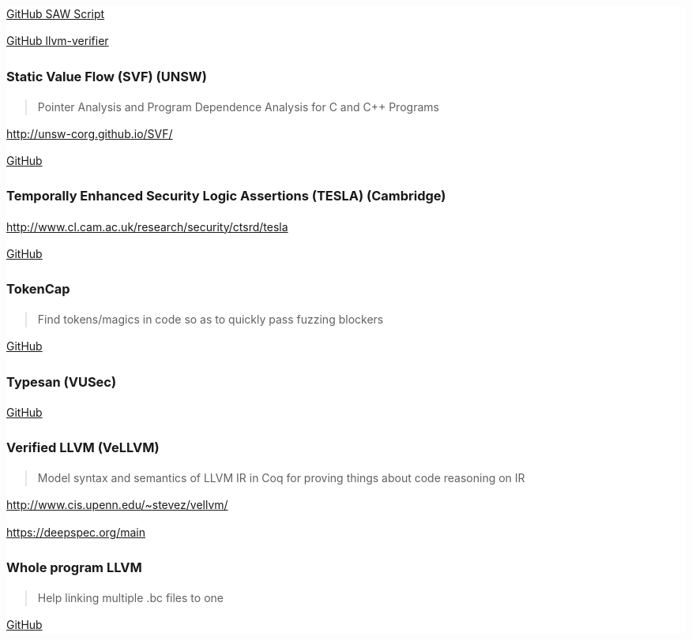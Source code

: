 [GitHub SAW Script](https://github.com/GaloisInc/saw-script) 

[GitHub llvm-verifier](https://github.com/GaloisInc/llvm-verifier)

### Static Value Flow (SVF) (UNSW)
> Pointer Analysis and Program Dependence Analysis for C and C++ Programs

http://unsw-corg.github.io/SVF/

[GitHub](https://github.com/unsw-corg/SVF)


### Temporally Enhanced Security Logic Assertions (TESLA) (Cambridge)
http://www.cl.cam.ac.uk/research/security/ctsrd/tesla

[GitHub](https://github.com/CTSRD-TESLA/)

### TokenCap
> Find tokens/magics in code so as to quickly pass fuzzing blockers

[GitHub](https://github.com/0vercl0k/stuffz/blob/master/llvm-funz/afl-llvm-tokencap-pass.so.cc)

### Typesan (VUSec)
[GitHub](https://github.com/vusec/typesan) 

### Verified LLVM (VeLLVM)
> Model syntax and semantics of LLVM IR in Coq for proving things about code reasoning on IR

http://www.cis.upenn.edu/~stevez/vellvm/

https://deepspec.org/main

### Whole program LLVM
> Help linking multiple .bc files to one

[GitHub](https://github.com/travitch/whole-program-llvm)
